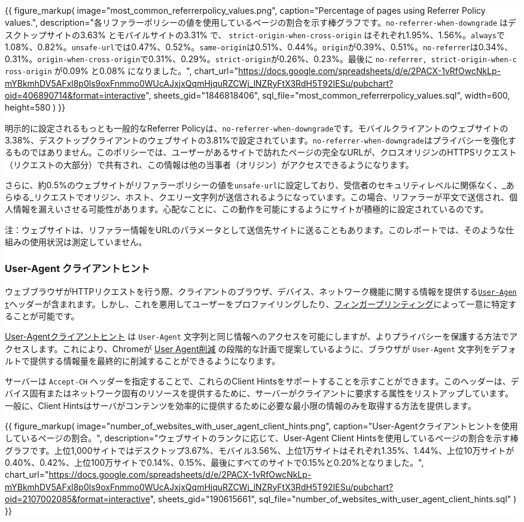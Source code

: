 {{ figure_markup(
  image="most_common_referrerpolicy_values.png",
  caption="Percentage of pages using Referrer Policy values.",
  description="各リファラーポリシーの値を使用しているページの割合を示す棒グラフです。`no-referrer-when-downgrade` はデスクトップサイトの3.63% とモバイルサイトの3.31% で、 `strict-origin-when-cross-origin` はそれぞれ1.95%、1.56%。`always`で1.08%、0.82%。`unsafe-url`では0.47%、0.52%。`same-origin`は0.51%、0.44%。`origin`が0.39%、0.51%。`no-referrer`は0.34%、0.31%。`origin-when-cross-origin`で0.31%、0.29%。`strict-origin`が0.26%、0.23%。最後に `no-referrer, strict-origin-when-cross-origin` が0.09% と0.08% になりました。",
  chart_url="https://docs.google.com/spreadsheets/d/e/2PACX-1vRfOwcNkLp-mYBkmhDV5AFxl8p0ls9oxFnmmo0WUcAJxjxQqmHjquRZCWj_lNZRyFtX3RdH5T92IESu/pubchart?oid=406890714&format=interactive",
  sheets_gid="1846818406",
  sql_file="most_common_referrerpolicy_values.sql",
  width=600,
  height=580
  )
}}

明示的に設定されるもっとも一般的なReferrer Policyは、`no-referrer-when-downgrade`です。モバイルクライアントのウェブサイトの3.38%、デスクトップクライアントのウェブサイトの3.81%で設定されています。`no-referrer-when-downgrade`はプライバシーを強化するものではありません。このポリシーでは、ユーザーがあるサイトで訪れたページの完全なURLが、クロスオリジンのHTTPSリクエスト（リクエストの大部分）で共有され、この情報は他の当事者（オリジン）がアクセスできるようになります。

さらに、約0.5%のウェブサイトがリファラーポリシーの値を`unsafe-url`に設定しており、受信者のセキュリティレベルに関係なく、_あらゆる_リクエストでオリジン、ホスト、クエリー文字列が送信されるようになっています。この場合、リファラーが平文で送信され、個人情報を漏えいさせる可能性があります。心配なことに、この動作を可能にするようにサイトが積極的に設定されているのです。

<p class="note">注：ウェブサイトは、リファラー情報をURLのパラメータとして送信先サイトに送ることもあります。このレポートでは、そのような仕組みの使用状況は測定していません。</p>

### User-Agent クライアントヒント

ウェブブラウザがHTTPリクエストを行う際、クライアントのブラウザ、デバイス、ネットワーク機能に関する情報を提供する[`User-Agent`](https://developer.mozilla.org/ja/docs/Web/HTTP/Headers/User-Agent)ヘッダーが含まれます。しかし、これを悪用してユーザーをプロファイリングしたり、[フィンガープリンティング](#fingerprinting)によって一意に特定することが可能です。

<a hreflang="en" href="https://wicg.github.io/ua-client-hints/">User-Agentクライアントヒント</a> は `User-Agent` 文字列と同じ情報へのアクセスを可能にしますが、よりプライバシーを保護する方法でアクセスします。これにより、Chromeが <a hreflang="en" href="https://www.chromium.org/updates/ua-reduction">User Agent削減</a> の段階的な計画で提案しているように、ブラウザが `User-Agent` 文字列をデフォルトで提供する情報量を最終的に削減することができるようになります。

サーバーは `Accept-CH` ヘッダーを指定することで、これらのClient Hintsをサポートすることを示すことができます。このヘッダーは、デバイス固有またはネットワーク固有のリソースを提供するために、サーバーがクライアントに要求する属性をリストアップしています。一般に、Client Hintsはサーバがコンテンツを効率的に提供するために必要な最小限の情報のみを取得する方法を提供します。

{{ figure_markup(
  image="number_of_websites_with_user_agent_client_hints.png",
  caption="User-Agentクライアントヒントを使用しているページの割合。",
  description="ウェブサイトのランクに応じて、User-Agent Client Hintsを使用しているページの割合を示す棒グラフです。上位1,000サイトではデスクトップ3.67%、モバイル3.56%、上位1万サイトはそれぞれ1.35%、1.44%、上位10万サイトが0.40%、0.42%、上位100万サイトで0.14%、0.15%、最後にすべてのサイトで0.15%と0.20%となりました。",
  chart_url="https://docs.google.com/spreadsheets/d/e/2PACX-1vRfOwcNkLp-mYBkmhDV5AFxl8p0ls9oxFnmmo0WUcAJxjxQqmHjquRZCWj_lNZRyFtX3RdH5T92IESu/pubchart?oid=2107002085&format=interactive",
  sheets_gid="190615661",
  sql_file="number_of_websites_with_user_agent_client_hints.sql"
  )
}}
